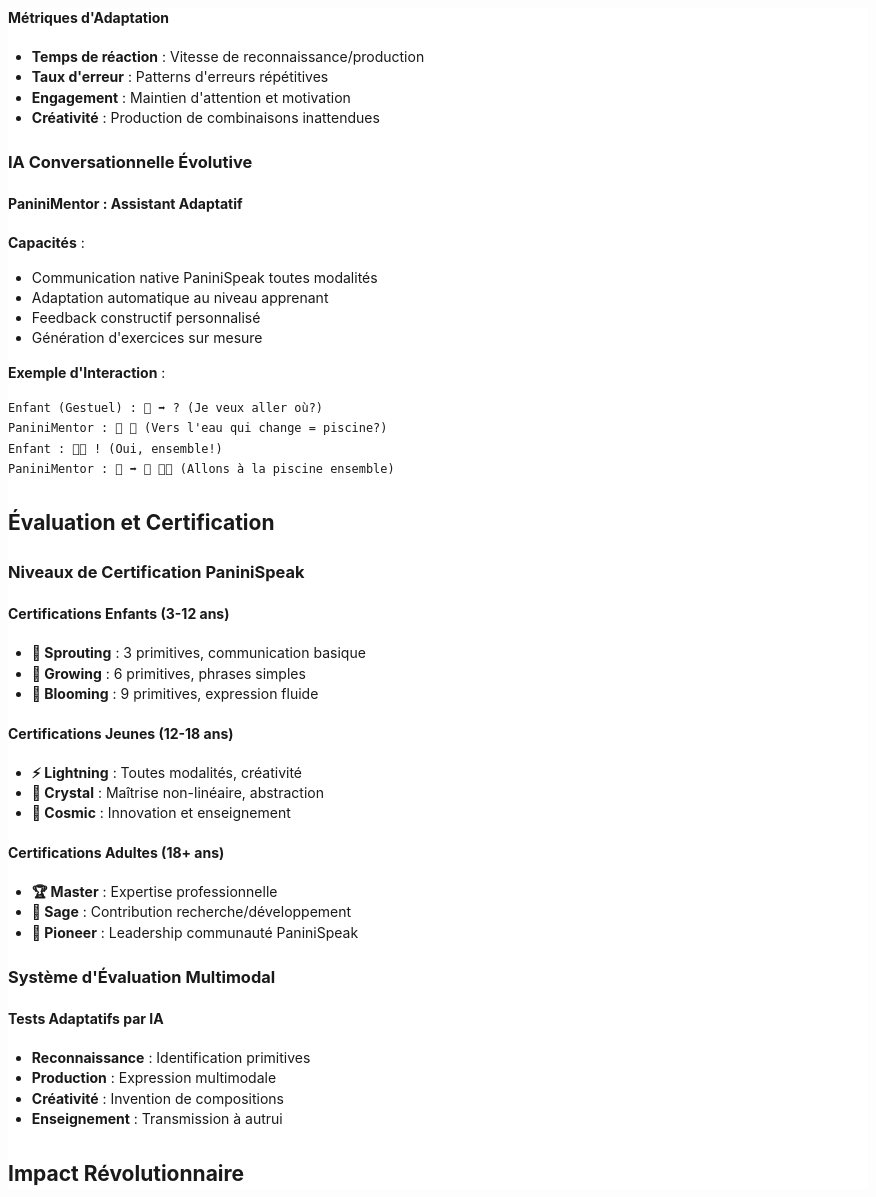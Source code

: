 #### Métriques d'Adaptation
- **Temps de réaction** : Vitesse de reconnaissance/production
- **Taux d'erreur** : Patterns d'erreurs répétitives
- **Engagement** : Maintien d'attention et motivation
- **Créativité** : Production de combinaisons inattendues

### IA Conversationnelle Évolutive

#### PaniniMentor : Assistant Adaptatif
**Capacités** :
- Communication native PaniniSpeak toutes modalités
- Adaptation automatique au niveau apprenant
- Feedback constructif personnalisé
- Génération d'exercices sur mesure

**Exemple d'Interaction** :
```
Enfant (Gestuel) : 🤲 ➡️ ? (Je veux aller où?)
PaniniMentor : 🌊 🔄 (Vers l'eau qui change = piscine?)
Enfant : 🫱🫲 ! (Oui, ensemble!)
PaniniMentor : 🤲 ➡️ 🌊 🫱🫲 (Allons à la piscine ensemble)
```

## Évaluation et Certification

### Niveaux de Certification PaniniSpeak

#### Certifications Enfants (3-12 ans)
- **🌱 Sprouting** : 3 primitives, communication basique
- **🌿 Growing** : 6 primitives, phrases simples
- **🌳 Blooming** : 9 primitives, expression fluide

#### Certifications Jeunes (12-18 ans)
- **⚡ Lightning** : Toutes modalités, créativité
- **🔮 Crystal** : Maîtrise non-linéaire, abstraction
- **🚀 Cosmic** : Innovation et enseignement

#### Certifications Adultes (18+ ans)
- **🏆 Master** : Expertise professionnelle
- **👑 Sage** : Contribution recherche/développement
- **🌟 Pioneer** : Leadership communauté PaniniSpeak

### Système d'Évaluation Multimodal

#### Tests Adaptatifs par IA
- **Reconnaissance** : Identification primitives
- **Production** : Expression multimodale
- **Créativité** : Invention de compositions
- **Enseignement** : Transmission à autrui

## Impact Révolutionnaire
